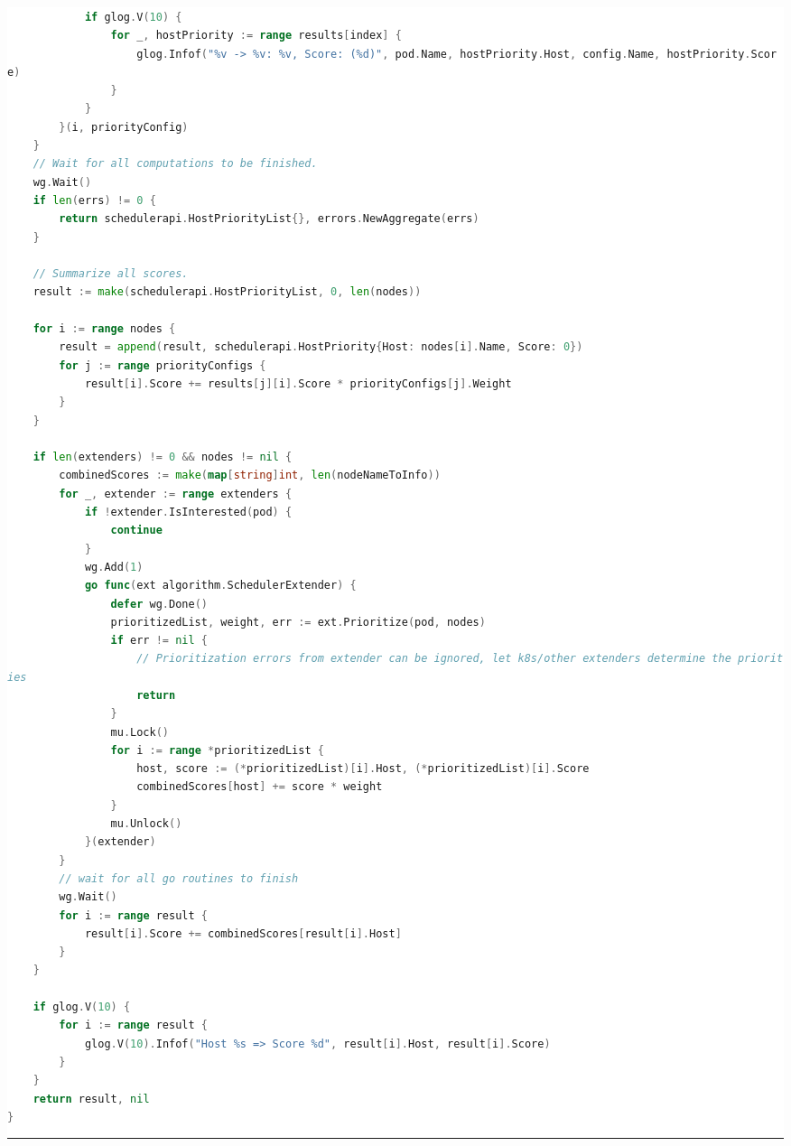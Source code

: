 ```go
			if glog.V(10) {
				for _, hostPriority := range results[index] {
					glog.Infof("%v -> %v: %v, Score: (%d)", pod.Name, hostPriority.Host, config.Name, hostPriority.Score)
				}
			}
		}(i, priorityConfig)
	}
	// Wait for all computations to be finished.
	wg.Wait()
	if len(errs) != 0 {
		return schedulerapi.HostPriorityList{}, errors.NewAggregate(errs)
	}

	// Summarize all scores.
	result := make(schedulerapi.HostPriorityList, 0, len(nodes))

	for i := range nodes {
		result = append(result, schedulerapi.HostPriority{Host: nodes[i].Name, Score: 0})
		for j := range priorityConfigs {
			result[i].Score += results[j][i].Score * priorityConfigs[j].Weight
		}
	}

	if len(extenders) != 0 && nodes != nil {
		combinedScores := make(map[string]int, len(nodeNameToInfo))
		for _, extender := range extenders {
			if !extender.IsInterested(pod) {
				continue
			}
			wg.Add(1)
			go func(ext algorithm.SchedulerExtender) {
				defer wg.Done()
				prioritizedList, weight, err := ext.Prioritize(pod, nodes)
				if err != nil {
					// Prioritization errors from extender can be ignored, let k8s/other extenders determine the priorities
					return
				}
				mu.Lock()
				for i := range *prioritizedList {
					host, score := (*prioritizedList)[i].Host, (*prioritizedList)[i].Score
					combinedScores[host] += score * weight
				}
				mu.Unlock()
			}(extender)
		}
		// wait for all go routines to finish
		wg.Wait()
		for i := range result {
			result[i].Score += combinedScores[result[i].Host]
		}
	}

	if glog.V(10) {
		for i := range result {
			glog.V(10).Infof("Host %s => Score %d", result[i].Host, result[i].Score)
		}
	}
	return result, nil
}
```

---